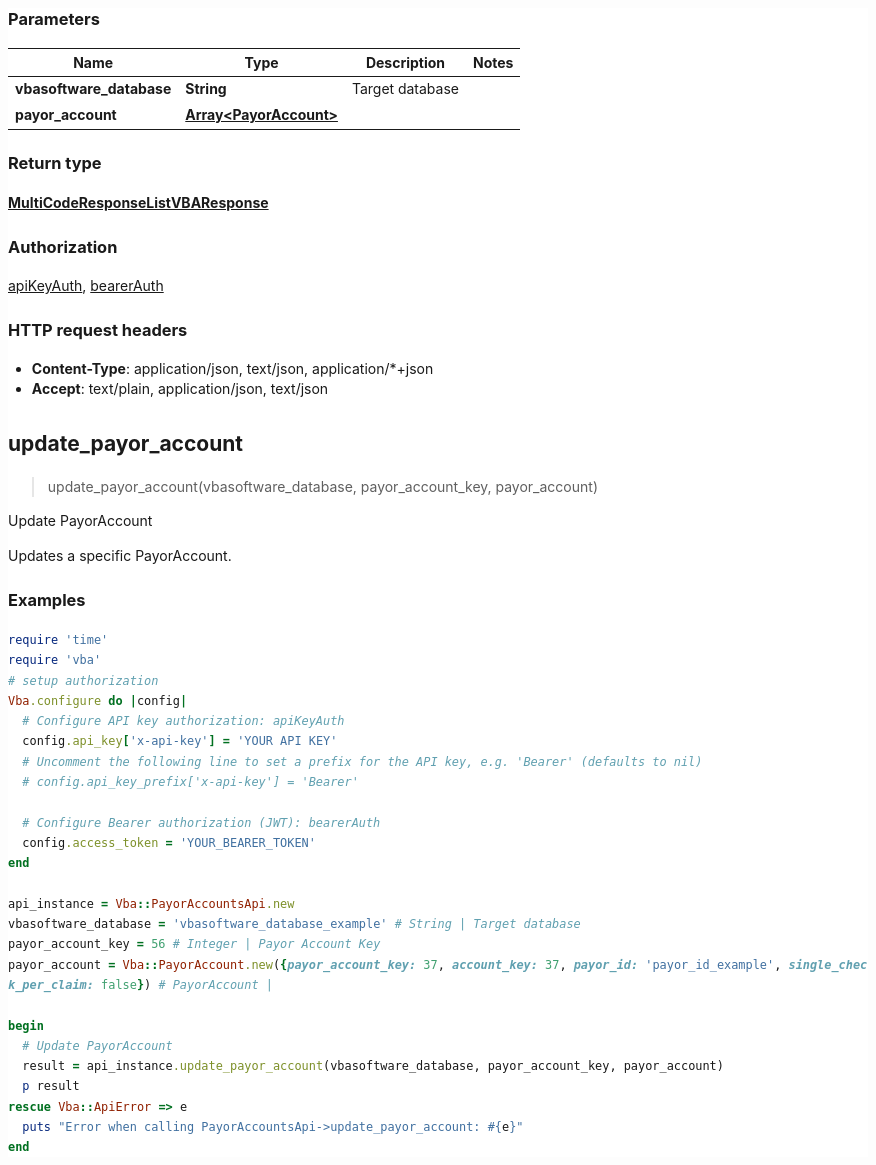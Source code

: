 ### Parameters

| Name | Type | Description | Notes |
| ---- | ---- | ----------- | ----- |
| **vbasoftware_database** | **String** | Target database |  |
| **payor_account** | [**Array&lt;PayorAccount&gt;**](PayorAccount.md) |  |  |

### Return type

[**MultiCodeResponseListVBAResponse**](MultiCodeResponseListVBAResponse.md)

### Authorization

[apiKeyAuth](../README.md#apiKeyAuth), [bearerAuth](../README.md#bearerAuth)

### HTTP request headers

- **Content-Type**: application/json, text/json, application/*+json
- **Accept**: text/plain, application/json, text/json


## update_payor_account

> <PayorAccountVBAResponse> update_payor_account(vbasoftware_database, payor_account_key, payor_account)

Update PayorAccount

Updates a specific PayorAccount.

### Examples

```ruby
require 'time'
require 'vba'
# setup authorization
Vba.configure do |config|
  # Configure API key authorization: apiKeyAuth
  config.api_key['x-api-key'] = 'YOUR API KEY'
  # Uncomment the following line to set a prefix for the API key, e.g. 'Bearer' (defaults to nil)
  # config.api_key_prefix['x-api-key'] = 'Bearer'

  # Configure Bearer authorization (JWT): bearerAuth
  config.access_token = 'YOUR_BEARER_TOKEN'
end

api_instance = Vba::PayorAccountsApi.new
vbasoftware_database = 'vbasoftware_database_example' # String | Target database
payor_account_key = 56 # Integer | Payor Account Key
payor_account = Vba::PayorAccount.new({payor_account_key: 37, account_key: 37, payor_id: 'payor_id_example', single_check_per_claim: false}) # PayorAccount | 

begin
  # Update PayorAccount
  result = api_instance.update_payor_account(vbasoftware_database, payor_account_key, payor_account)
  p result
rescue Vba::ApiError => e
  puts "Error when calling PayorAccountsApi->update_payor_account: #{e}"
end
```
